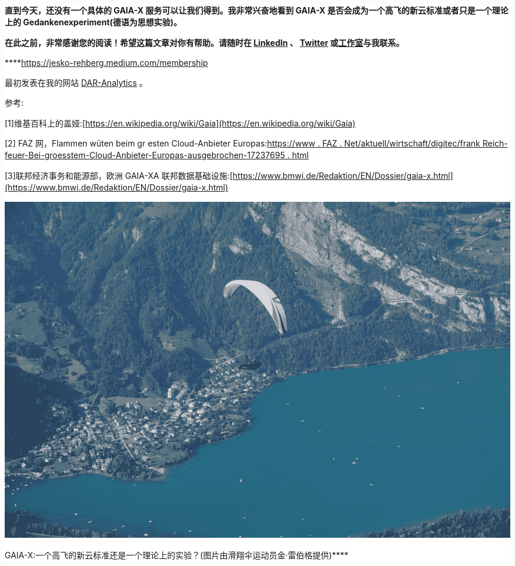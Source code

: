 ****直到今天，还没有一个具体的 GAIA-X 服务可以让我们得到。我非常兴奋地看到 GAIA-X 是否会成为一个高飞的新云标准或者只是一个理论上的 Gedankenexperiment(德语为思想实验)。****

****在此之前，非常感谢您的阅读！希望这篇文章对你有帮助。请随时在 [LinkedIn](https://de.linkedin.com/in/jesko-rehberg-40653883) 、 [Twitter](https://twitter.com/DAR_Analytics) 或[工作室](https://jesko-rehberg.medium.com/virtual-reality-vr-for-education-a532aa5b6272)与我联系。****

****<https://jesko-rehberg.medium.com/membership>  

最初发表在我的网站 [DAR-Analytics](http://dar-analytics.com/) 。

参考:

[1]维基百科上的盖娅:[https://en.wikipedia.org/wiki/Gaia](https://en.wikipedia.org/wiki/Gaia)

[2] FAZ 网，Flammen wüten beim gr esten Cloud-Anbieter Europas:[https://www . FAZ . Net/aktuell/wirtschaft/digitec/frank Reich-feuer-Bei-groesstem-Cloud-Anbieter-Europas-ausgebrochen-17237695 . html](https://www.faz.net/aktuell/wirtschaft/digitec/frankreich-feuer-bei-groesstem-cloud-anbieter-europas-ausgebrochen-17237695.html)

[3]联邦经济事务和能源部，欧洲 GAIA-XA 联邦数据基础设施:[https://www.bmwi.de/Redaktion/EN/Dossier/gaia-x.html](https://www.bmwi.de/Redaktion/EN/Dossier/gaia-x.html)

![](img/167384baca02feb1a3f14f7124228e4f.png)

GAIA-X:一个高飞的新云标准还是一个理论上的实验？(图片由滑翔伞运动员金·雷伯格提供)****